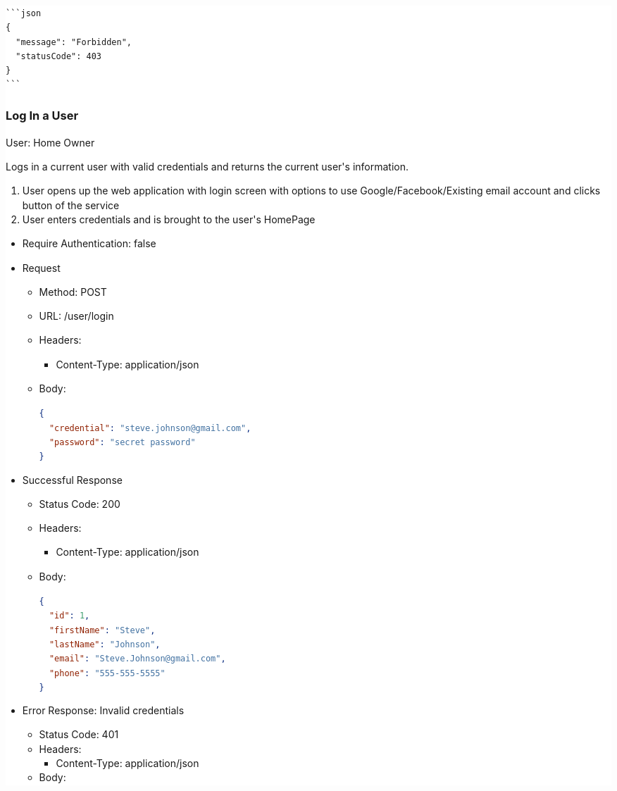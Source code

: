     ```json
    {
      "message": "Forbidden",
      "statusCode": 403
    }
    ```



### Log In a User
User: Home Owner

Logs in a current user with valid credentials and returns the current user's
information.

1. User opens up the web application with login screen with options to use Google/Facebook/Existing email account and clicks button of the service
2. User enters credentials and is brought to the user's HomePage

* Require Authentication: false
* Request
  * Method: POST
  * URL: /user/login
  * Headers:
    * Content-Type: application/json
  * Body:

    ```json
    {
      "credential": "steve.johnson@gmail.com",
      "password": "secret password"
    }
    ```

* Successful Response
  * Status Code: 200
  * Headers:
    * Content-Type: application/json
  * Body:

    ```json
    {
      "id": 1,
      "firstName": "Steve",
      "lastName": "Johnson",
      "email": "Steve.Johnson@gmail.com",
      "phone": "555-555-5555"
    }
    ```

* Error Response: Invalid credentials
  * Status Code: 401
  * Headers:
    * Content-Type: application/json
  * Body:
